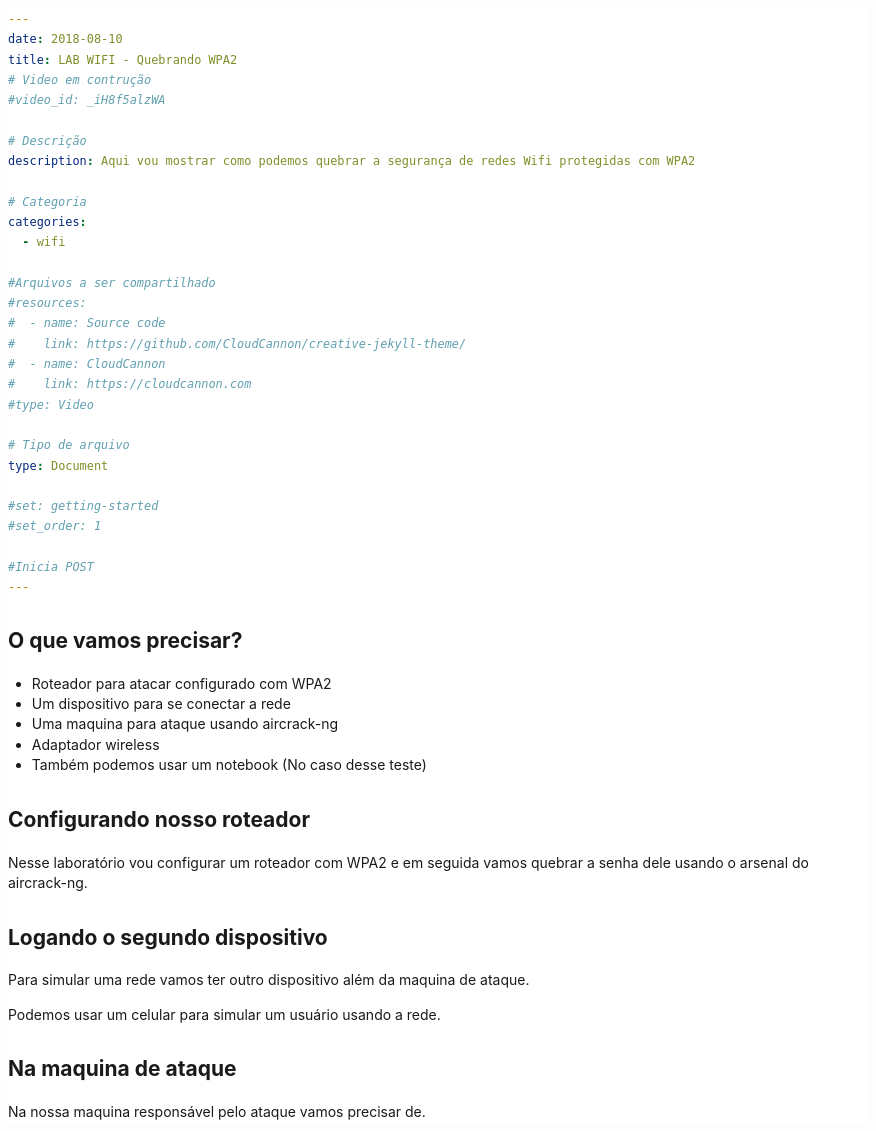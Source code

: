 ```yaml
---
date: 2018-08-10
title: LAB WIFI - Quebrando WPA2
# Video em contrução
#video_id: _iH8f5alzWA

# Descrição
description: Aqui vou mostrar como podemos quebrar a segurança de redes Wifi protegidas com WPA2

# Categoria
categories:
  - wifi

#Arquivos a ser compartilhado
#resources:
#  - name: Source code
#    link: https://github.com/CloudCannon/creative-jekyll-theme/
#  - name: CloudCannon
#    link: https://cloudcannon.com
#type: Video

# Tipo de arquivo
type: Document

#set: getting-started
#set_order: 1

#Inicia POST
---
```


## O que vamos precisar?
- Roteador para atacar configurado com WPA2
- Um dispositivo para se conectar a rede
- Uma maquina para ataque usando aircrack-ng
- Adaptador wireless 
- Também podemos usar um notebook (No caso desse teste)

## Configurando nosso roteador
Nesse laboratório vou configurar um roteador com WPA2 e em seguida vamos quebrar a senha dele usando o arsenal do aircrack-ng.

## Logando o segundo dispositivo
Para simular uma rede vamos ter outro dispositivo além da maquina de ataque.

Podemos usar um celular para simular um usuário usando a rede.

## Na maquina de ataque
Na nossa maquina responsável pelo ataque vamos precisar de.
